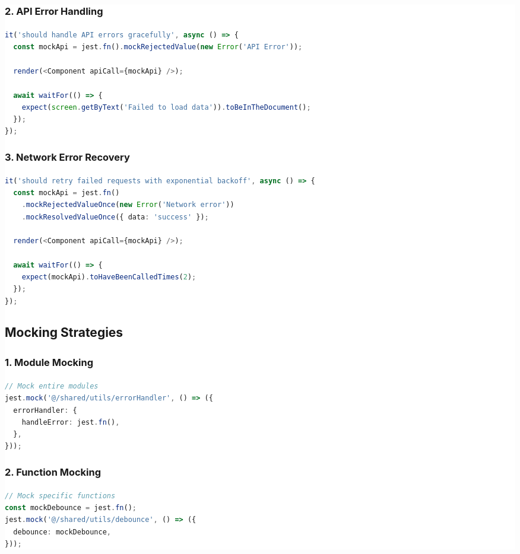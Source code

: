 ### 2. API Error Handling

```typescript
it('should handle API errors gracefully', async () => {
  const mockApi = jest.fn().mockRejectedValue(new Error('API Error'));
  
  render(<Component apiCall={mockApi} />);
  
  await waitFor(() => {
    expect(screen.getByText('Failed to load data')).toBeInTheDocument();
  });
});
```

### 3. Network Error Recovery

```typescript
it('should retry failed requests with exponential backoff', async () => {
  const mockApi = jest.fn()
    .mockRejectedValueOnce(new Error('Network error'))
    .mockResolvedValueOnce({ data: 'success' });
  
  render(<Component apiCall={mockApi} />);
  
  await waitFor(() => {
    expect(mockApi).toHaveBeenCalledTimes(2);
  });
});
```

## Mocking Strategies

### 1. Module Mocking

```typescript
// Mock entire modules
jest.mock('@/shared/utils/errorHandler', () => ({
  errorHandler: {
    handleError: jest.fn(),
  },
}));
```

### 2. Function Mocking

```typescript
// Mock specific functions
const mockDebounce = jest.fn();
jest.mock('@/shared/utils/debounce', () => ({
  debounce: mockDebounce,
}));
```
